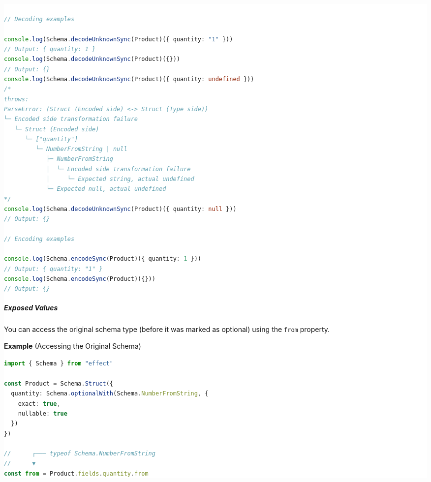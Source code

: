 ```ts twoslash

// Decoding examples

console.log(Schema.decodeUnknownSync(Product)({ quantity: "1" }))
// Output: { quantity: 1 }
console.log(Schema.decodeUnknownSync(Product)({}))
// Output: {}
console.log(Schema.decodeUnknownSync(Product)({ quantity: undefined }))
/*
throws:
ParseError: (Struct (Encoded side) <-> Struct (Type side))
└─ Encoded side transformation failure
   └─ Struct (Encoded side)
      └─ ["quantity"]
         └─ NumberFromString | null
            ├─ NumberFromString
            │  └─ Encoded side transformation failure
            │     └─ Expected string, actual undefined
            └─ Expected null, actual undefined
*/
console.log(Schema.decodeUnknownSync(Product)({ quantity: null }))
// Output: {}

// Encoding examples

console.log(Schema.encodeSync(Product)({ quantity: 1 }))
// Output: { quantity: "1" }
console.log(Schema.encodeSync(Product)({}))
// Output: {}
```

##### Exposed Values

You can access the original schema type (before it was marked as optional) using the `from` property.

**Example** (Accessing the Original Schema)

```ts twoslash
import { Schema } from "effect"

const Product = Schema.Struct({
  quantity: Schema.optionalWith(Schema.NumberFromString, {
    exact: true,
    nullable: true
  })
})

//      ┌─── typeof Schema.NumberFromString
//      ▼
const from = Product.fields.quantity.from
```
